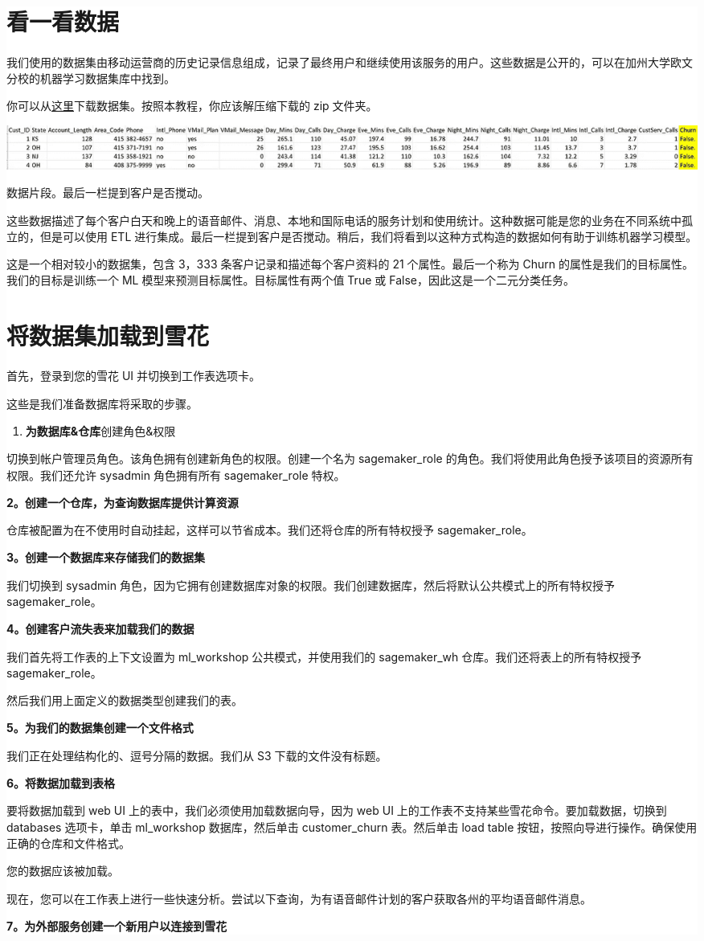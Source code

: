 # 看一看数据

我们使用的数据集由移动运营商的历史记录信息组成，记录了最终用户和继续使用该服务的用户。这些数据是公开的，可以在加州大学欧文分校的机器学习数据集库中找到。

你可以从[这里](https://s3.console.aws.amazon.com/s3/buckets/snowflake-corp-se-workshop/sagemaker-snowflake-devdays-v1/sourcedata/?region=us-west-1)下载数据集。按照本教程，你应该解压缩下载的 zip 文件夹。

![](img/d4cafcba36378c6718b74f8a8e290f91.png)

数据片段。最后一栏提到客户是否搅动。

这些数据描述了每个客户白天和晚上的语音邮件、消息、本地和国际电话的服务计划和使用统计。这种数据可能是您的业务在不同系统中孤立的，但是可以使用 ETL 进行集成。最后一栏提到客户是否搅动。稍后，我们将看到以这种方式构造的数据如何有助于训练机器学习模型。

这是一个相对较小的数据集，包含 3，333 条客户记录和描述每个客户资料的 21 个属性。最后一个称为 Churn 的属性是我们的目标属性。我们的目标是训练一个 ML 模型来预测目标属性。目标属性有两个值 True 或 False，因此这是一个二元分类任务。

# 将数据集加载到雪花

首先，登录到您的雪花 UI 并切换到工作表选项卡。

这些是我们准备数据库将采取的步骤。

1.  **为数据库&仓库**创建角色&权限

切换到帐户管理员角色。该角色拥有创建新角色的权限。创建一个名为 sagemaker_role 的角色。我们将使用此角色授予该项目的资源所有权限。我们还允许 sysadmin 角色拥有所有 sagemaker_role 特权。

**2。创建一个仓库，为查询数据库提供计算资源**

仓库被配置为在不使用时自动挂起，这样可以节省成本。我们还将仓库的所有特权授予 sagemaker_role。

**3。创建一个数据库来存储我们的数据集**

我们切换到 sysadmin 角色，因为它拥有创建数据库对象的权限。我们创建数据库，然后将默认公共模式上的所有特权授予 sagemaker_role。

**4。创建客户流失表来加载我们的数据**

我们首先将工作表的上下文设置为 ml_workshop 公共模式，并使用我们的 sagemaker_wh 仓库。我们还将表上的所有特权授予 sagemaker_role。

然后我们用上面定义的数据类型创建我们的表。

**5。为我们的数据集创建一个文件格式**

我们正在处理结构化的、逗号分隔的数据。我们从 S3 下载的文件没有标题。

**6。将数据加载到表格**

要将数据加载到 web UI 上的表中，我们必须使用加载数据向导，因为 web UI 上的工作表不支持某些雪花命令。要加载数据，切换到 databases 选项卡，单击 ml_workshop 数据库，然后单击 customer_churn 表。然后单击 load table 按钮，按照向导进行操作。确保使用正确的仓库和文件格式。

您的数据应该被加载。

现在，您可以在工作表上进行一些快速分析。尝试以下查询，为有语音邮件计划的客户获取各州的平均语音邮件消息。

**7。为外部服务创建一个新用户以连接到雪花**
